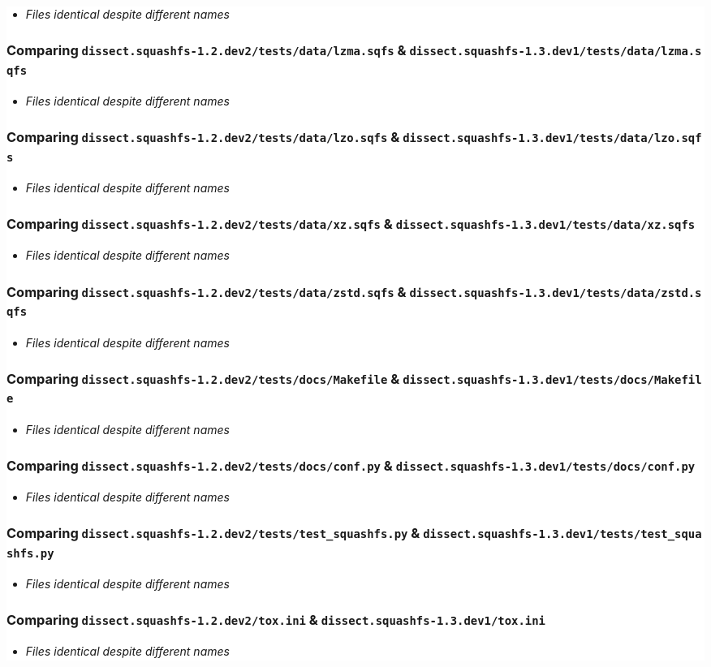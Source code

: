  * *Files identical despite different names*

### Comparing `dissect.squashfs-1.2.dev2/tests/data/lzma.sqfs` & `dissect.squashfs-1.3.dev1/tests/data/lzma.sqfs`

 * *Files identical despite different names*

### Comparing `dissect.squashfs-1.2.dev2/tests/data/lzo.sqfs` & `dissect.squashfs-1.3.dev1/tests/data/lzo.sqfs`

 * *Files identical despite different names*

### Comparing `dissect.squashfs-1.2.dev2/tests/data/xz.sqfs` & `dissect.squashfs-1.3.dev1/tests/data/xz.sqfs`

 * *Files identical despite different names*

### Comparing `dissect.squashfs-1.2.dev2/tests/data/zstd.sqfs` & `dissect.squashfs-1.3.dev1/tests/data/zstd.sqfs`

 * *Files identical despite different names*

### Comparing `dissect.squashfs-1.2.dev2/tests/docs/Makefile` & `dissect.squashfs-1.3.dev1/tests/docs/Makefile`

 * *Files identical despite different names*

### Comparing `dissect.squashfs-1.2.dev2/tests/docs/conf.py` & `dissect.squashfs-1.3.dev1/tests/docs/conf.py`

 * *Files identical despite different names*

### Comparing `dissect.squashfs-1.2.dev2/tests/test_squashfs.py` & `dissect.squashfs-1.3.dev1/tests/test_squashfs.py`

 * *Files identical despite different names*

### Comparing `dissect.squashfs-1.2.dev2/tox.ini` & `dissect.squashfs-1.3.dev1/tox.ini`

 * *Files identical despite different names*

